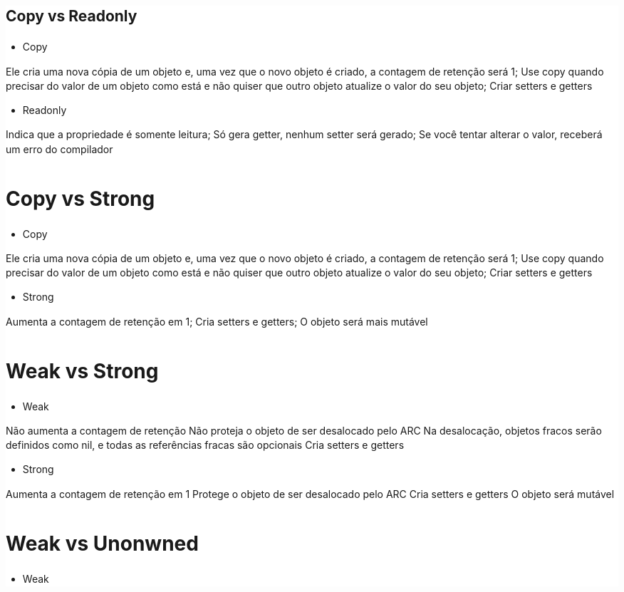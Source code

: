 ## Copy vs Readonly

- Copy

Ele cria uma nova cópia de um objeto e, uma vez que o novo objeto é criado, a contagem de retenção será 1;
Use copy quando precisar do valor de um objeto como está e não quiser que outro objeto atualize o valor do seu objeto;
Criar setters e getters 

- Readonly

Indica que a propriedade é somente leitura;
Só gera getter, nenhum setter será gerado;
Se você tentar alterar o valor, receberá um erro do compilador

# Copy vs Strong

- Copy

Ele cria uma nova cópia de um objeto e, uma vez que o novo objeto é criado, a contagem de retenção será 1;
Use copy quando precisar do valor de um objeto como está e não quiser que outro objeto atualize o valor do seu objeto;
Criar setters e getters 

- Strong

Aumenta a contagem de retenção em 1;
Cria setters e getters;
O objeto será mais mutável

# Weak vs Strong

- Weak

Não aumenta a contagem de retenção
Não proteja o objeto de ser desalocado pelo ARC
Na desalocação, objetos fracos serão definidos como nil, e todas as referências fracas são opcionais
Cria setters e getters

- Strong

Aumenta a contagem de retenção em 1
Protege o objeto de ser desalocado pelo ARC
Cria setters e getters
O objeto será mutável

# Weak vs Unonwned

- Weak

